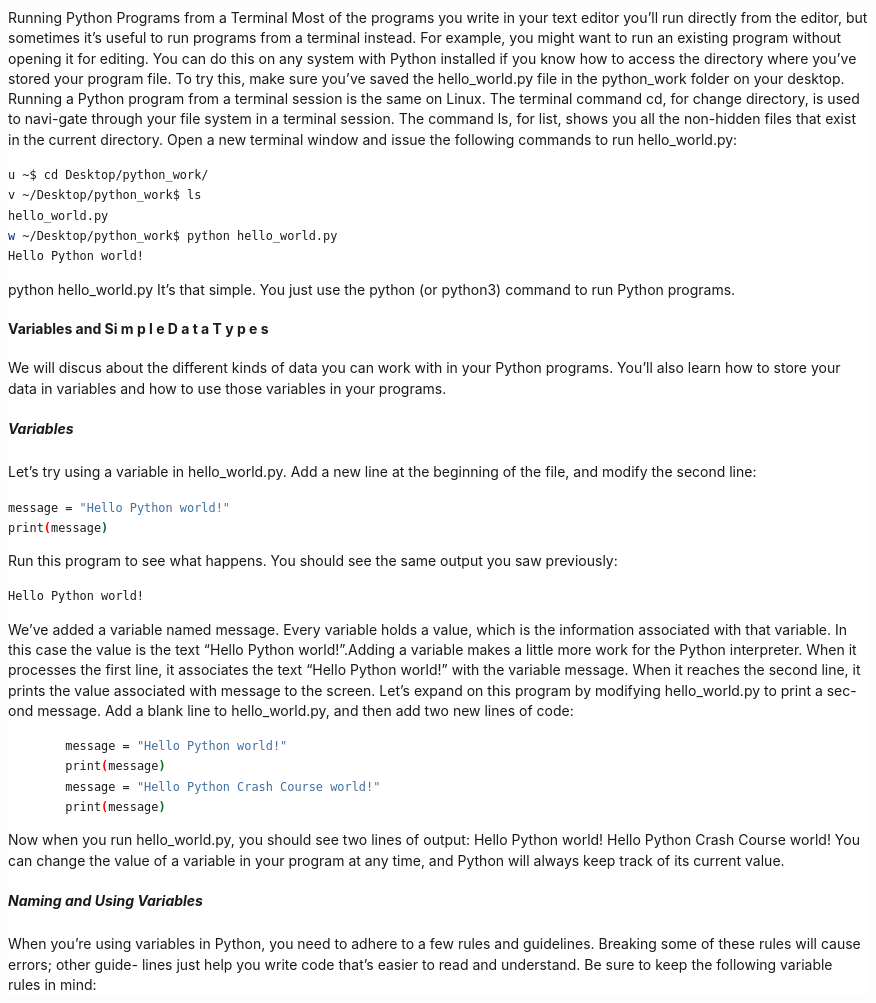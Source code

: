 Running Python Programs from a Terminal
Most of the programs you write in your text editor you’ll run directly
from the editor, but sometimes it’s useful to run programs from a terminal
instead. For example, you might want to run an existing program without
opening it for editing.
You can do this on any system with Python installed if you know how
to access the directory where you’ve stored your program file. To try this,
make sure you’ve saved the hello_world.py file in the python_work folder on
your desktop.
   Running a Python program from a terminal session is the same on Linux. The terminal command cd, for change directory, is used to navi-gate through your file system in a terminal session. The command ls, for list, shows you all the non-hidden files that exist in the current directory. Open a new terminal window and issue the following commands to run
hello_world.py:
```sh
u ~$ cd Desktop/python_work/
v ~/Desktop/python_work$ ls
hello_world.py
w ~/Desktop/python_work$ python hello_world.py
Hello Python world!
 ```
python hello_world.py
It’s that simple. You just use the python (or python3) command to run Python programs.



#### Variables and Si m p l e D a t a T y p e s

We will discus  about the different kinds of data you can work with in your Python programs. You’ll also learn how to store your data in variables and how to use those variables in your programs.


##### Variables
Let’s try using a variable in hello_world.py. Add a new line at the beginning of the file, and modify the second line:
```sh
message = "Hello Python world!"
print(message)
```
Run this program to see what happens. You should see the same output you saw previously:
```sh
Hello Python world!
```
We’ve added a variable named message. Every variable holds a value, which is the information associated with that variable. In this case the value is the text “Hello Python world!”.Adding a variable makes a little more work for the Python interpreter. When it processes the first line, it associates the text “Hello Python world!” with the variable message. When it reaches the second line, it prints the value associated with message to the screen.
        Let’s expand on this program by modifying hello_world.py to print a sec- ond message. Add a blank line to hello_world.py, and then add two new lines of code:
```sh
        message = "Hello Python world!"
        print(message)
        message = "Hello Python Crash Course world!"
        print(message)
```
Now when you run hello_world.py, you should see two lines of output:
Hello Python world! Hello Python Crash Course world!
You can change the value of a variable in your program at any time, and Python will always keep track of its current value.
##### Naming and Using Variables
When you’re using variables in Python, you need to adhere to a few rules and guidelines. Breaking some of these rules will cause errors; other guide- lines just help you write code that’s easier to read and understand. Be sure to keep the following variable rules in mind: 
